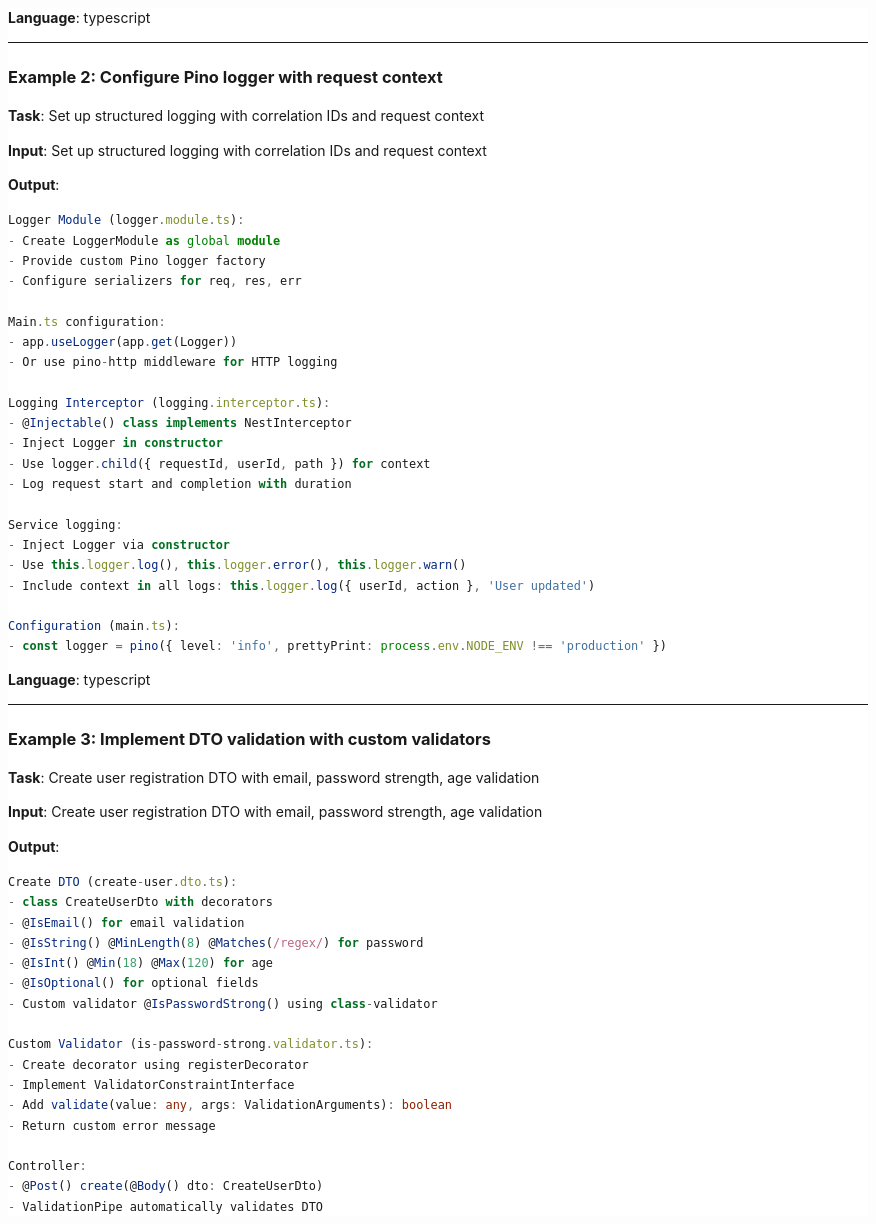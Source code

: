 **Language**: typescript

---

### Example 2: Configure Pino logger with request context

**Task**: Set up structured logging with correlation IDs and request context

**Input**: Set up structured logging with correlation IDs and request context

**Output**:
```typescript
Logger Module (logger.module.ts):
- Create LoggerModule as global module
- Provide custom Pino logger factory
- Configure serializers for req, res, err

Main.ts configuration:
- app.useLogger(app.get(Logger))
- Or use pino-http middleware for HTTP logging

Logging Interceptor (logging.interceptor.ts):
- @Injectable() class implements NestInterceptor
- Inject Logger in constructor
- Use logger.child({ requestId, userId, path }) for context
- Log request start and completion with duration

Service logging:
- Inject Logger via constructor
- Use this.logger.log(), this.logger.error(), this.logger.warn()
- Include context in all logs: this.logger.log({ userId, action }, 'User updated')

Configuration (main.ts):
- const logger = pino({ level: 'info', prettyPrint: process.env.NODE_ENV !== 'production' })
```

**Language**: typescript

---

### Example 3: Implement DTO validation with custom validators

**Task**: Create user registration DTO with email, password strength, age validation

**Input**: Create user registration DTO with email, password strength, age validation

**Output**:
```typescript
Create DTO (create-user.dto.ts):
- class CreateUserDto with decorators
- @IsEmail() for email validation
- @IsString() @MinLength(8) @Matches(/regex/) for password
- @IsInt() @Min(18) @Max(120) for age
- @IsOptional() for optional fields
- Custom validator @IsPasswordStrong() using class-validator

Custom Validator (is-password-strong.validator.ts):
- Create decorator using registerDecorator
- Implement ValidatorConstraintInterface
- Add validate(value: any, args: ValidationArguments): boolean
- Return custom error message

Controller:
- @Post() create(@Body() dto: CreateUserDto)
- ValidationPipe automatically validates DTO

```